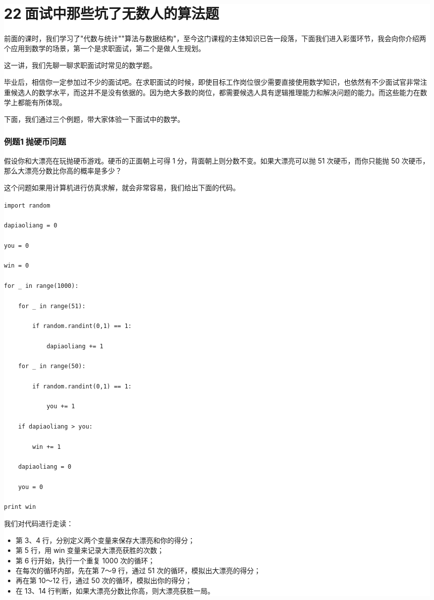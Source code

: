 # 22 面试中那些坑了无数人的算法题

前面的课时，我们学习了"代数与统计""算法与数据结构"，至今这门课程的主体知识已告一段落，下面我们进入彩蛋环节，我会向你介绍两个应用到数学的场景，第一个是求职面试，第二个是做人生规划。

这一讲，我们先聊一聊求职面试时常见的数学题。

毕业后，相信你一定参加过不少的面试吧。在求职面试的时候，即使目标工作岗位很少需要直接使用数学知识，也依然有不少面试官非常注重候选人的数学水平，而这并不是没有依据的。因为绝大多数的岗位，都需要候选人具有逻辑推理能力和解决问题的能力。而这些能力在数学上都能有所体现。

下面，我们通过三个例题，带大家体验一下面试中的数学。

### 例题1 抛硬币问题

假设你和大漂亮在玩抛硬币游戏。硬币的正面朝上可得 1
分，背面朝上则分数不变。如果大漂亮可以抛 51 次硬币，而你只能抛 50
次硬币，那么大漂亮分数比你高的概率是多少？

这个问题如果用计算机进行仿真求解，就会非常容易，我们给出下面的代码。

    import random

    dapiaoliang = 0

    you = 0

    win = 0

    for _ in range(1000):

        for _ in range(51):

            if random.randint(0,1) == 1:

                dapiaoliang += 1

        for _ in range(50):

            if random.randint(0,1) == 1:

                you += 1

        if dapiaoliang > you:

            win += 1

        dapiaoliang = 0

        you = 0

    print win

我们对代码进行走读：

-   第 3、4 行，分别定义两个变量来保存大漂亮和你的得分；
-   第 5 行，用 win 变量来记录大漂亮获胜的次数；
-   第 6 行开始，执行一个重复 1000 次的循环；
-   在每次的循环内部，先在第 7～9 行，通过 51
    次的循环，模拟出大漂亮的得分；
-   再在第 10～12 行，通过 50 次的循环，模拟出你的得分；
-   在 13、14 行判断，如果大漂亮分数比你高，则大漂亮获胜一局。
